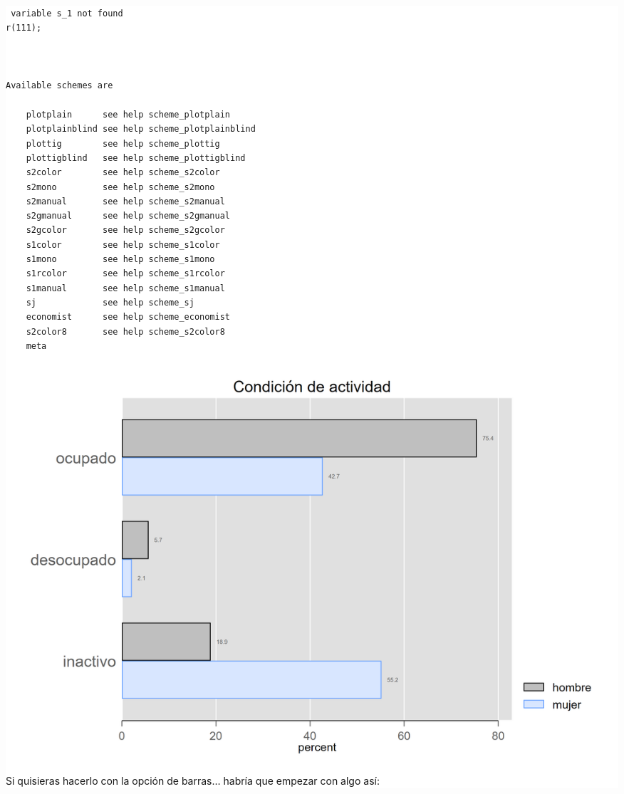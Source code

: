      variable s_1 not found
    r(111);



    Available schemes are

        plotplain      see help scheme_plotplain
        plotplainblind see help scheme_plotplainblind
        plottig        see help scheme_plottig
        plottigblind   see help scheme_plottigblind
        s2color        see help scheme_s2color
        s2mono         see help scheme_s2mono
        s2manual       see help scheme_s2manual
        s2gmanual      see help scheme_s2gmanual
        s2gcolor       see help scheme_s2gcolor
        s1color        see help scheme_s1color
        s1mono         see help scheme_s1mono
        s1rcolor       see help scheme_s1rcolor
        s1manual       see help scheme_s1manual
        sj             see help scheme_sj
        economist      see help scheme_economist
        s2color8       see help scheme_s2color8
        meta

![](images/grafico.png) Si quisieras hacerlo con la opción de barras…
habría que empezar con algo así:
